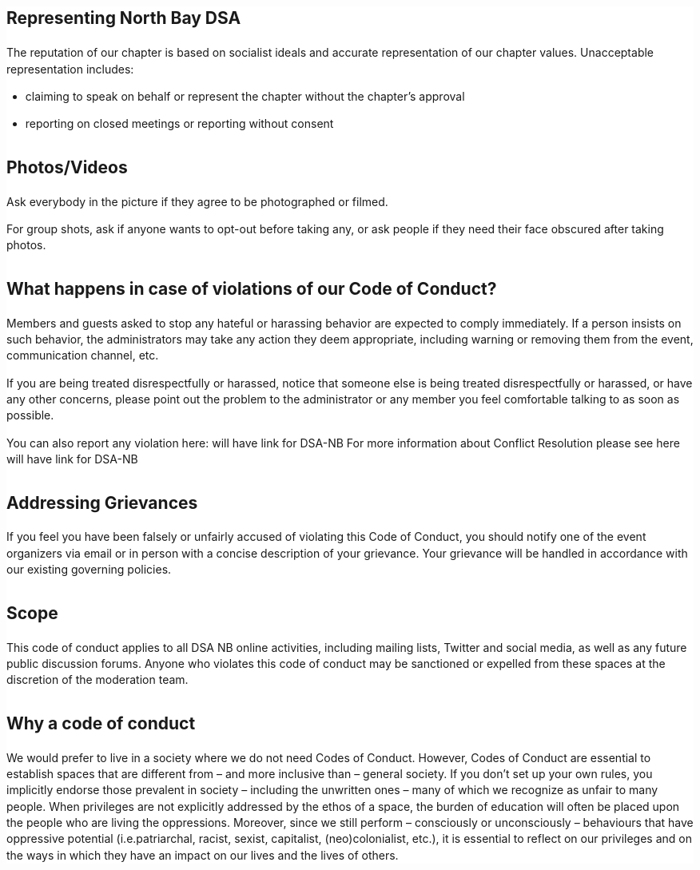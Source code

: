 ## Representing North Bay DSA

The reputation of our chapter is based on socialist ideals and accurate representation of our chapter values. Unacceptable representation includes:

- claiming to speak on behalf or represent the chapter without the chapter’s approval

- reporting on closed meetings or reporting without consent

## Photos/Videos

Ask everybody in the picture if they agree to be photographed or filmed.

For group shots, ask if anyone wants to opt-out before taking any, or ask people if they need their face obscured after taking photos.

## What happens in case of violations of our Code of Conduct?

Members and guests asked to stop any hateful or harassing behavior are expected to comply immediately. If a person insists on such behavior, the administrators may take any action they deem appropriate, including warning or removing them from the event, communication channel, etc.

If you are being treated disrespectfully or harassed, notice that someone else is being treated disrespectfully or harassed, or have any other concerns, please point out the problem to the administrator or any member you feel comfortable talking to as soon as possible.

You can also report any violation here: will have link for DSA-NB For more information about Conflict Resolution please see here will have link for DSA-NB

## Addressing Grievances

If you feel you have been falsely or unfairly accused of violating this Code of Conduct, you should notify one of the event organizers via email or in person with a concise description of your grievance. Your grievance will be handled in accordance with our existing governing policies.

## Scope

This code of conduct applies to all DSA NB online activities, including mailing lists, Twitter and social media, as well as any future public discussion forums. Anyone who violates this code of conduct may be sanctioned or expelled from these spaces at the discretion of the moderation team.

## Why a code of conduct

We would prefer to live in a society where we do not need Codes of Conduct. However, Codes of Conduct are essential to establish spaces that are different from – and more inclusive than – general society. If you don’t set up your own rules, you implicitly endorse those prevalent in society – including the unwritten ones – many of which we recognize as unfair to many people. When privileges are not explicitly addressed by the ethos of a space, the burden of education will often be placed upon the people who are living the oppressions. Moreover, since we still perform – consciously or unconsciously – behaviours that have oppressive potential (i.e.patriarchal, racist, sexist, capitalist, (neo)colonialist, etc.), it is essential to reflect on our privileges and on the ways in which they have an impact on our lives and the lives of others.
